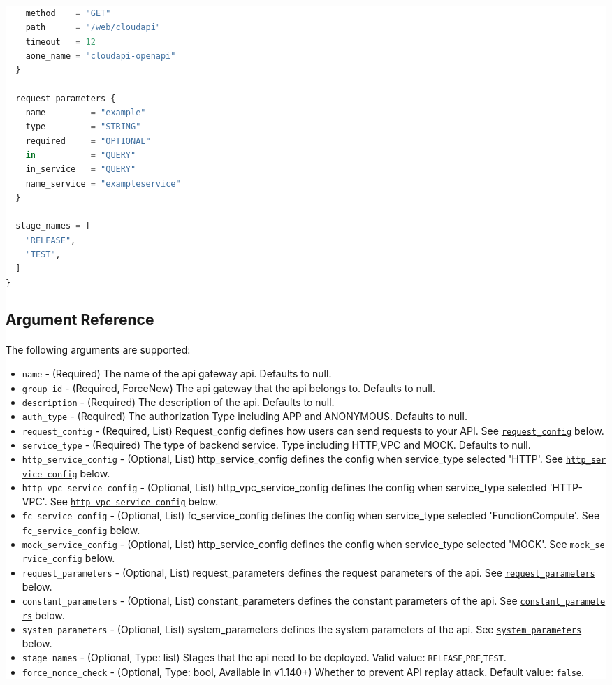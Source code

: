 ```terraform
    method    = "GET"
    path      = "/web/cloudapi"
    timeout   = 12
    aone_name = "cloudapi-openapi"
  }

  request_parameters {
    name         = "example"
    type         = "STRING"
    required     = "OPTIONAL"
    in           = "QUERY"
    in_service   = "QUERY"
    name_service = "exampleservice"
  }

  stage_names = [
    "RELEASE",
    "TEST",
  ]
}
```
## Argument Reference

The following arguments are supported:

* `name` - (Required) The name of the api gateway api. Defaults to null.
* `group_id` - (Required, ForceNew) The api gateway that the api belongs to. Defaults to null.
* `description` - (Required) The description of the api. Defaults to null.
* `auth_type` - (Required) The authorization Type including APP and ANONYMOUS. Defaults to null.
* `request_config` - (Required, List) Request_config defines how users can send requests to your API. See [`request_config`](#request_config) below.
* `service_type` - (Required) The type of backend service. Type including HTTP,VPC and MOCK. Defaults to null.
* `http_service_config` - (Optional, List) http_service_config defines the config when service_type selected 'HTTP'. See [`http_service_config`](#http_service_config) below.
* `http_vpc_service_config` - (Optional, List) http_vpc_service_config defines the config when service_type selected 'HTTP-VPC'. See [`http_vpc_service_config`](#http_vpc_service_config) below.
* `fc_service_config` - (Optional, List) fc_service_config defines the config when service_type selected 'FunctionCompute'. See [`fc_service_config`](#fc_service_config) below.
* `mock_service_config` - (Optional, List) http_service_config defines the config when service_type selected 'MOCK'. See [`mock_service_config`](#mock_service_config) below.
* `request_parameters` - (Optional, List) request_parameters defines the request parameters of the api. See [`request_parameters`](#request_parameters) below.
* `constant_parameters` - (Optional, List) constant_parameters defines the constant parameters of the api. See [`constant_parameters`](#constant_parameters) below.
* `system_parameters` - (Optional, List) system_parameters defines the system parameters of the api. See [`system_parameters`](#system_parameters) below.
* `stage_names` - (Optional, Type: list) Stages that the api need to be deployed. Valid value: `RELEASE`,`PRE`,`TEST`.
* `force_nonce_check` - (Optional, Type: bool, Available in v1.140+) Whether to prevent API replay attack. Default value: `false`.
